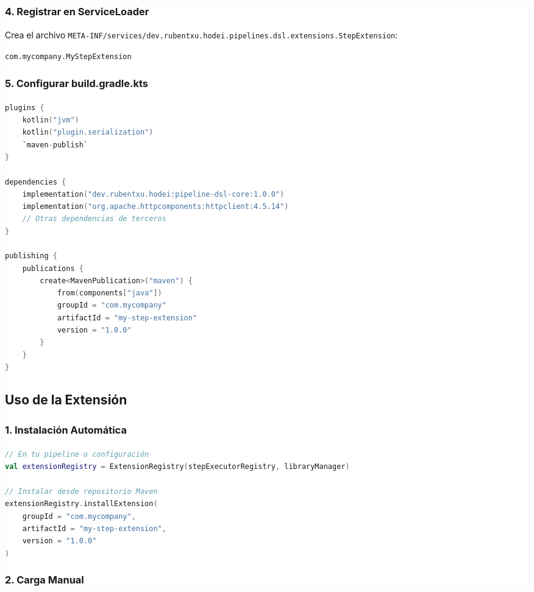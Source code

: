 ### 4. Registrar en ServiceLoader

Crea el archivo `META-INF/services/dev.rubentxu.hodei.pipelines.dsl.extensions.StepExtension`:

```
com.mycompany.MyStepExtension
```

### 5. Configurar build.gradle.kts

```kotlin
plugins {
    kotlin("jvm")
    kotlin("plugin.serialization")
    `maven-publish`
}

dependencies {
    implementation("dev.rubentxu.hodei:pipeline-dsl-core:1.0.0")
    implementation("org.apache.httpcomponents:httpclient:4.5.14")
    // Otras dependencias de terceros
}

publishing {
    publications {
        create<MavenPublication>("maven") {
            from(components["java"])
            groupId = "com.mycompany"
            artifactId = "my-step-extension"
            version = "1.0.0"
        }
    }
}
```

## Uso de la Extensión

### 1. Instalación Automática

```kotlin
// En tu pipeline o configuración
val extensionRegistry = ExtensionRegistry(stepExecutorRegistry, libraryManager)

// Instalar desde repositorio Maven
extensionRegistry.installExtension(
    groupId = "com.mycompany",
    artifactId = "my-step-extension", 
    version = "1.0.0"
)
```

### 2. Carga Manual
